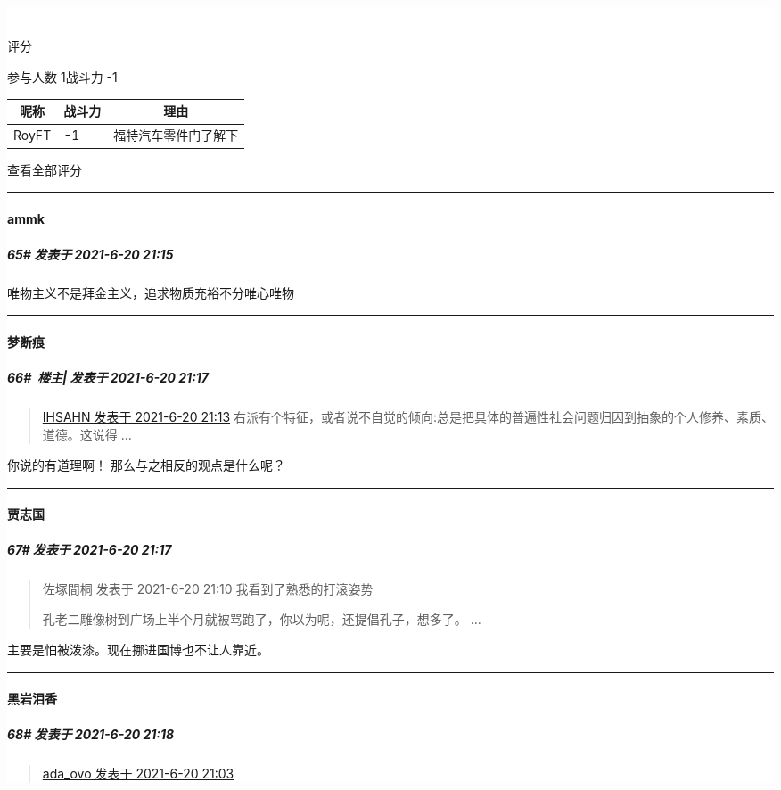 
﹍﹍﹍

评分


 参与人数 1战斗力 -1

|昵称|战斗力|理由|
|----|---|---|
| RoyFT|-1|福特汽车零件门了解下|


查看全部评分


*****

####  ammk  
##### 65#       发表于 2021-6-20 21:15


唯物主义不是拜金主义，追求物质充裕不分唯心唯物


*****

####  梦断痕  
##### 66#         楼主| 发表于 2021-6-20 21:17


<blockquote><a href="httphttps://bbs.saraba1st.com/2b/forum.php?mod=redirect&amp;goto=findpost&amp;pid=51678559&amp;ptid=2011004" target="_blank">IHSAHN 发表于 2021-6-20 21:13</a>
右派有个特征，或者说不自觉的倾向:总是把具体的普遍性社会问题归因到抽象的个人修养、素质、道德。这说得 ...</blockquote>
你说的有道理啊！
那么与之相反的观点是什么呢？


*****

####  贾志国  
##### 67#       发表于 2021-6-20 21:17


<blockquote>佐塚間桐 发表于 2021-6-20 21:10
我看到了熟悉的打滚姿势

孔老二雕像树到广场上半个月就被骂跑了，你以为呢，还提倡孔子，想多了。 ...</blockquote>
主要是怕被泼漆。现在挪进国博也不让人靠近。


*****

####  黑岩泪香  
##### 68#       发表于 2021-6-20 21:18


<blockquote><a href="httphttps://bbs.saraba1st.com/2b/forum.php?mod=redirect&amp;goto=findpost&amp;pid=51678429&amp;ptid=2011004" target="_blank">ada_ovo 发表于 2021-6-20 21:03</a>
